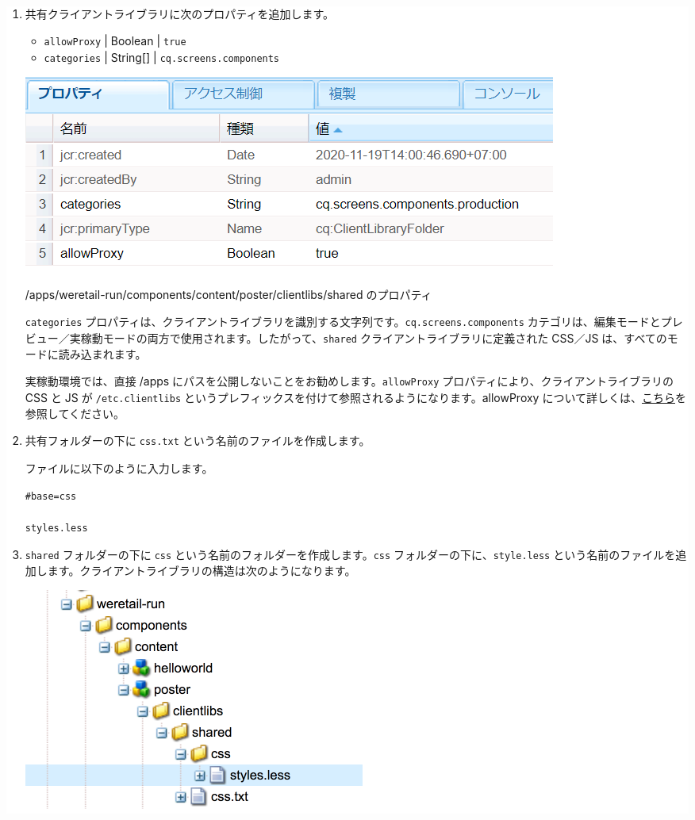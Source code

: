 1. 共有クライアントライブラリに次のプロパティを追加します。

   * `allowProxy` | Boolean | `true`
   * `categories` | String[] | `cq.screens.components`

   ![/apps/weretail-run/components/content/poster/clientlibs/shared のプロパティ](assets/2018-05-03_at_1026pm-1.png)

   /apps/weretail-run/components/content/poster/clientlibs/shared のプロパティ

   `categories` プロパティは、クライアントライブラリを識別する文字列です。`cq.screens.components` カテゴリは、編集モードとプレビュー／実稼動モードの両方で使用されます。したがって、`shared` クライアントライブラリに定義された CSS／JS は、すべてのモードに読み込まれます。

   実稼動環境では、直接 /apps にパスを公開しないことをお勧めします。`allowProxy` プロパティにより、クライアントライブラリの CSS と JS が `/etc.clientlibs` というプレフィックスを付けて参照されるようになります。allowProxy について詳しくは、[こちら](https://helpx.adobe.com/jp/experience-manager/6-5/sites/developing/using/clientlibs.html#main-pars_title_8ced)を参照してください。

1. 共有フォルダーの下に `css.txt` という名前のファイルを作成します。

   ファイルに以下のように入力します。

   ```
   #base=css
   
   styles.less
   ```

1. `shared` フォルダーの下に `css` という名前のフォルダーを作成します。`css` フォルダーの下に、`style.less` という名前のファイルを追加します。クライアントライブラリの構造は次のようになります。

   ![2018-05-03_at_1057pm](assets/2018-05-03_at_1057pm.png)
